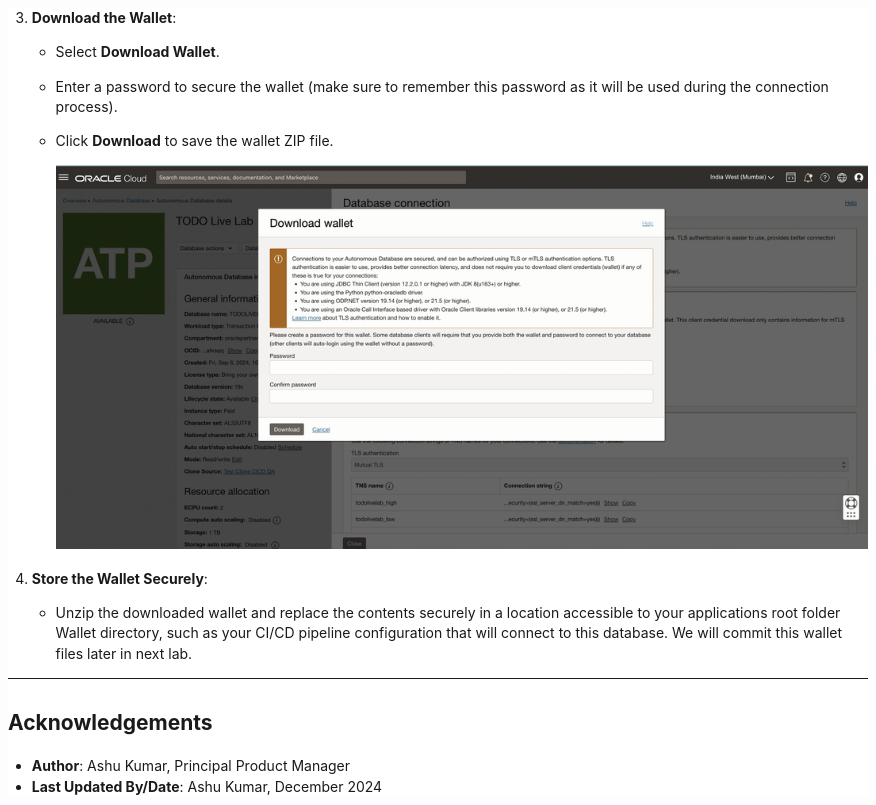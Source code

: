 3. **Download the Wallet**:
   - Select **Download Wallet**.
   - Enter a password to secure the wallet (make sure to remember this password as it will be used during the connection process).
   - Click **Download** to save the wallet ZIP file.

       ![Marketplace Image](./images/Wallet_3.png)

4. **Store the Wallet Securely**:
   - Unzip the downloaded wallet and replace the contents securely in a location accessible to your applications root folder Wallet directory, such as your CI/CD pipeline configuration that will connect to this database. We will commit this wallet files later in next lab.

---

## Acknowledgements

- **Author**: Ashu Kumar, Principal Product Manager
- **Last Updated By/Date**: Ashu Kumar, December 2024